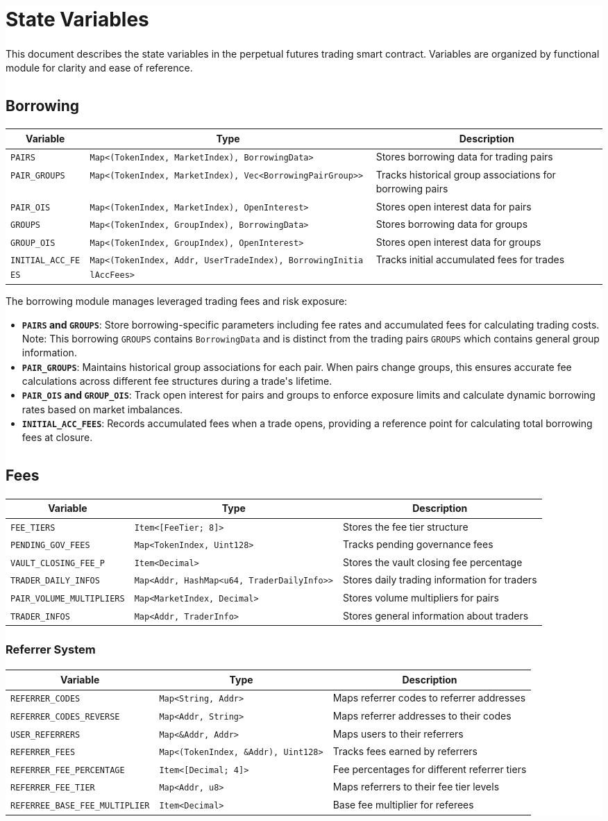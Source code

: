 # State Variables

This document describes the state variables in the perpetual futures trading smart contract. Variables are organized by functional module for clarity and ease of reference.

## Borrowing

| Variable           | Type                                                           | Description                                              |
| ------------------ | -------------------------------------------------------------- | -------------------------------------------------------- |
| `PAIRS`            | `Map<(TokenIndex, MarketIndex), BorrowingData>`                | Stores borrowing data for trading pairs                  |
| `PAIR_GROUPS`      | `Map<(TokenIndex, MarketIndex), Vec<BorrowingPairGroup>>`      | Tracks historical group associations for borrowing pairs |
| `PAIR_OIS`         | `Map<(TokenIndex, MarketIndex), OpenInterest>`                 | Stores open interest data for pairs                      |
| `GROUPS`           | `Map<(TokenIndex, GroupIndex), BorrowingData>`                 | Stores borrowing data for groups                         |
| `GROUP_OIS`        | `Map<(TokenIndex, GroupIndex), OpenInterest>`                  | Stores open interest data for groups                     |
| `INITIAL_ACC_FEES` | `Map<(TokenIndex, Addr, UserTradeIndex), BorrowingInitialAccFees>` | Tracks initial accumulated fees for trades               |

The borrowing module manages leveraged trading fees and risk exposure:

- **`PAIRS` and `GROUPS`**: Store borrowing-specific parameters including fee rates and accumulated fees for calculating trading costs. Note: This borrowing `GROUPS` contains `BorrowingData` and is distinct from the trading pairs `GROUPS` which contains general group information.
- **`PAIR_GROUPS`**: Maintains historical group associations for each pair. When pairs change groups, this ensures accurate fee calculations across different fee structures during a trade's lifetime.
- **`PAIR_OIS` and `GROUP_OIS`**: Track open interest for pairs and groups to enforce exposure limits and calculate dynamic borrowing rates based on market imbalances.
- **`INITIAL_ACC_FEES`**: Records accumulated fees when a trade opens, providing a reference point for calculating total borrowing fees at closure.

## Fees

| Variable                  | Type                                       | Description                                  |
| ------------------------- | ------------------------------------------ | -------------------------------------------- |
| `FEE_TIERS`               | `Item<[FeeTier; 8]>`                       | Stores the fee tier structure                |
| `PENDING_GOV_FEES`        | `Map<TokenIndex, Uint128>`                 | Tracks pending governance fees               |
| `VAULT_CLOSING_FEE_P`     | `Item<Decimal>`                            | Stores the vault closing fee percentage      |
| `TRADER_DAILY_INFOS`      | `Map<Addr, HashMap<u64, TraderDailyInfo>>` | Stores daily trading information for traders |
| `PAIR_VOLUME_MULTIPLIERS` | `Map<MarketIndex, Decimal>`                | Stores volume multipliers for pairs          |
| `TRADER_INFOS`            | `Map<Addr, TraderInfo>`                    | Stores general information about traders     |

### Referrer System

| Variable                        | Type                                       | Description                                  |
| ------------------------------- | ------------------------------------------ | -------------------------------------------- |
| `REFERRER_CODES`                | `Map<String, Addr>`                        | Maps referrer codes to referrer addresses   |
| `REFERRER_CODES_REVERSE`        | `Map<Addr, String>`                        | Maps referrer addresses to their codes      |
| `USER_REFERRERS`                | `Map<&Addr, Addr>`                         | Maps users to their referrers               |
| `REFERRER_FEES`                 | `Map<(TokenIndex, &Addr), Uint128>`        | Tracks fees earned by referrers             |
| `REFERRER_FEE_PERCENTAGE`       | `Item<[Decimal; 4]>`                       | Fee percentages for different referrer tiers |
| `REFERRER_FEE_TIER`             | `Map<Addr, u8>`                            | Maps referrers to their fee tier levels     |
| `REFERREE_BASE_FEE_MULTIPLIER`  | `Item<Decimal>`                            | Base fee multiplier for referees            |